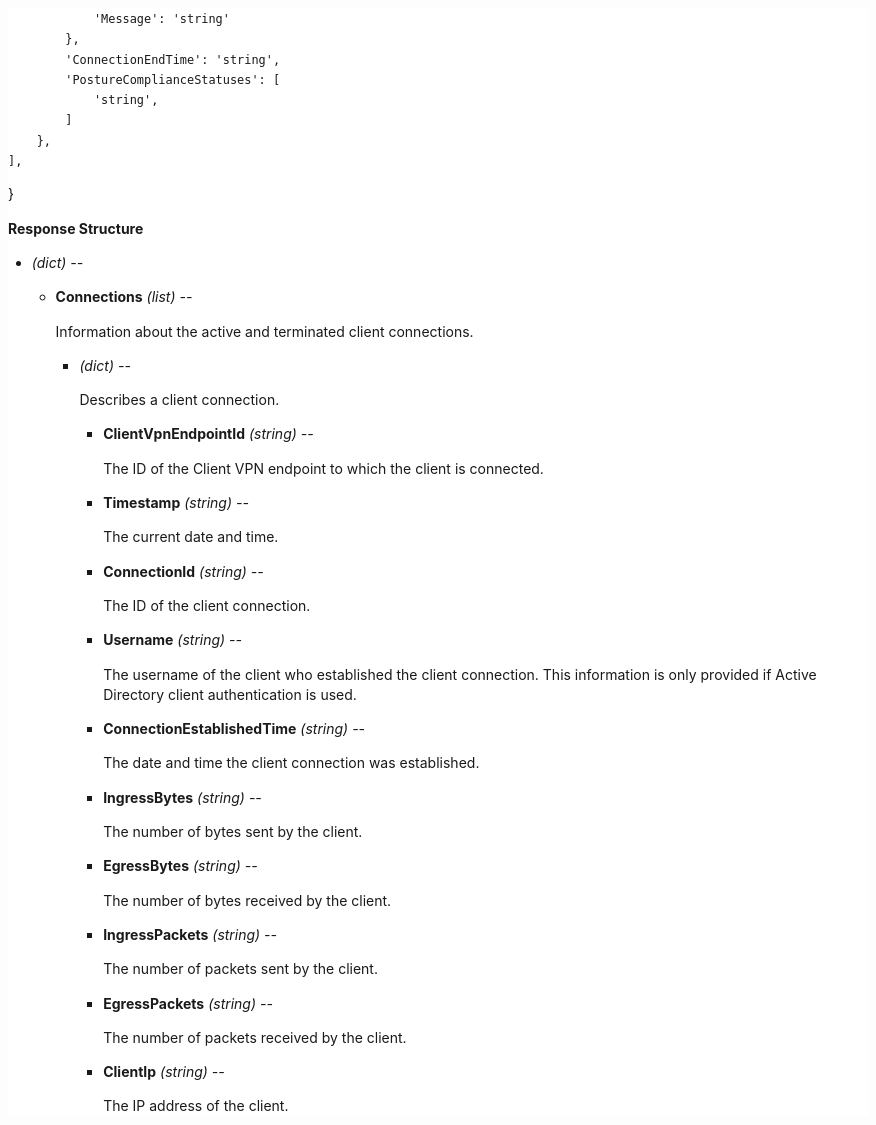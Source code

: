                 'Message': 'string'
            },
            'ConnectionEndTime': 'string',
            'PostureComplianceStatuses': [
                'string',
            ]
        },
    ],

}

**Response Structure**

- _(dict) --_

    - **Connections** _(list) --_

        Information about the active and terminated client connections.

        - _(dict) --_

            Describes a client connection.

            - **ClientVpnEndpointId** _(string) --_

                The ID of the Client VPN endpoint to which the client is connected.

            - **Timestamp** _(string) --_

                The current date and time.

            - **ConnectionId** _(string) --_

                The ID of the client connection.

            - **Username** _(string) --_

                The username of the client who established the client connection. This information is only provided if Active Directory client authentication is used.

            - **ConnectionEstablishedTime** _(string) --_

                The date and time the client connection was established.

            - **IngressBytes** _(string) --_

                The number of bytes sent by the client.

            - **EgressBytes** _(string) --_

                The number of bytes received by the client.

            - **IngressPackets** _(string) --_

                The number of packets sent by the client.

            - **EgressPackets** _(string) --_

                The number of packets received by the client.

            - **ClientIp** _(string) --_

                The IP address of the client.
